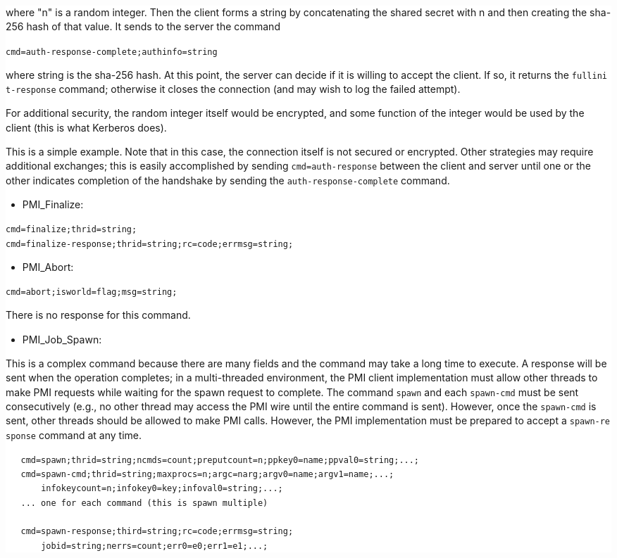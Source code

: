 where "n" is a random integer. Then the client forms a string by
concatenating the shared secret with n and then creating the sha-256
hash of that value. It sends to the server the command

```
cmd=auth-response-complete;authinfo=string
```

where string is the sha-256 hash. At this point, the server can decide
if it is willing to accept the client. If so, it returns the
`fullinit-response` command; otherwise it closes the connection (and may
wish to log the failed attempt).

For additional security, the random integer itself would be encrypted,
and some function of the integer would be used by the client (this is
what Kerberos does).

This is a simple example. Note that in this case, the connection itself
is not secured or encrypted. Other strategies may require additional
exchanges; this is easily accomplished by sending `cmd=auth-response`
between the client and server until one or the other indicates
completion of the handshake by sending the `auth-response-complete`
command.

  - PMI_Finalize:

```
cmd=finalize;thrid=string;
cmd=finalize-response;thrid=string;rc=code;errmsg=string;
```

  - PMI_Abort:

```
cmd=abort;isworld=flag;msg=string;
```

There is no response for this command.

  - PMI_Job_Spawn:

This is a complex command because there are many fields and the command
may take a long time to execute. A response will be sent when the
operation completes; in a multi-threaded environment, the PMI client
implementation must allow other threads to make PMI requests while
waiting for the spawn request to complete. The command `spawn` and each
`spawn-cmd` must be sent consecutively (e.g., no other thread may access
the PMI wire until the entire command is sent). However, once the
`spawn-cmd` is sent, other threads should be allowed to make PMI calls.
However, the PMI implementation must be prepared to accept a
`spawn-response` command at any time.

```
   cmd=spawn;thrid=string;ncmds=count;preputcount=n;ppkey0=name;ppval0=string;...;
   cmd=spawn-cmd;thrid=string;maxprocs=n;argc=narg;argv0=name;argv1=name;...;
       infokeycount=n;infokey0=key;infoval0=string;...;
   ... one for each command (this is spawn multiple)

   cmd=spawn-response;third=string;rc=code;errmsg=string;
       jobid=string;nerrs=count;err0=e0;err1=e1;...;
```
